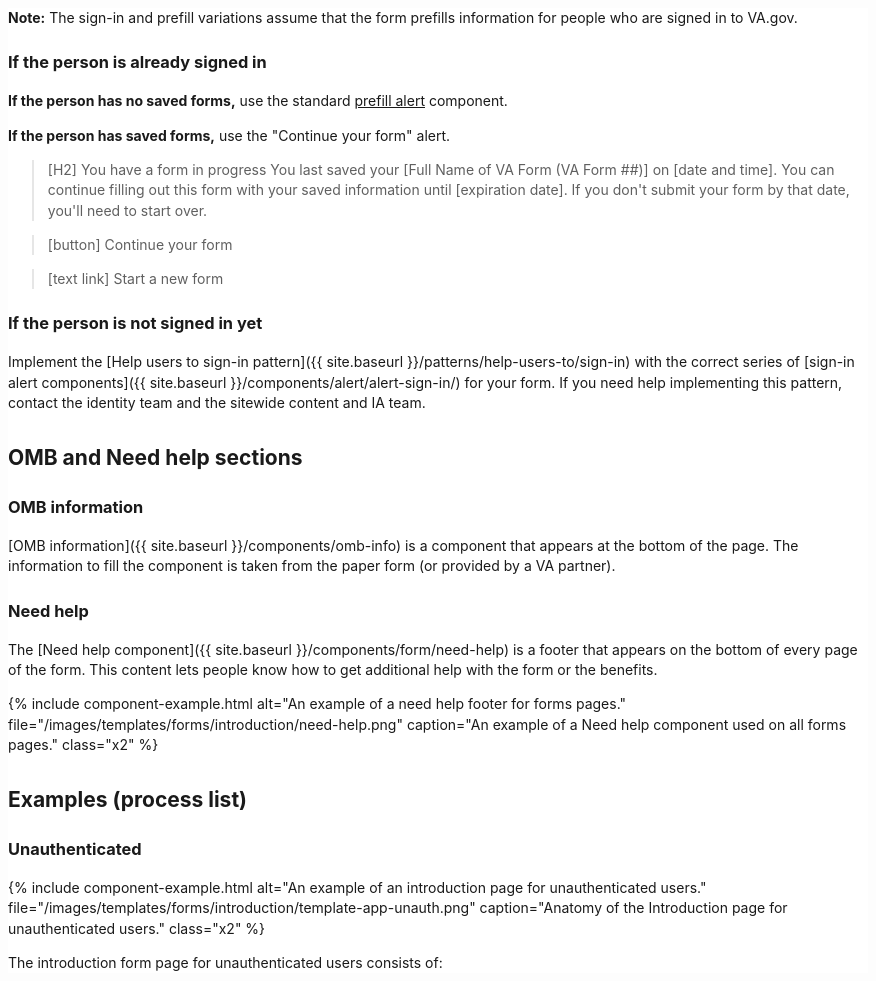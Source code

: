 **Note:** The sign-in and prefill variations assume that the form prefills information for people who are signed in to VA.gov.

### If the person is already signed in

**If the person has no saved forms,** use the standard [prefill alert](/patterns/help-users-to/know-when-their-information-is-prefilled#signed-in-prefill-alert) component.

**If the person has saved forms,** use the "Continue your form" alert.

> [H2] You have a form in progress
> You last saved your [Full Name of VA Form (VA Form ##)] on [date and time]. You can continue filling out this form with your saved information until [expiration date]. If you don't submit your form by that date, you'll need to start over.

> [button] Continue your form

> [text link] Start a new form

### If the person is not signed in yet

Implement the [Help users to sign-in pattern]({{ site.baseurl }}/patterns/help-users-to/sign-in) with the correct series of [sign-in alert components]({{ site.baseurl }}/components/alert/alert-sign-in/) for your form. If you need help implementing this pattern, contact the identity team and the sitewide content and IA team.

## OMB and Need help sections

### OMB information

[OMB information]({{ site.baseurl }}/components/omb-info) is a component that appears at the bottom of the page. The information to fill the component is taken from the paper form (or provided by a VA partner).

### Need help

The [Need help component]({{ site.baseurl }}/components/form/need-help) is a footer that appears on the bottom of every page of the form. This content lets people know how to get additional help with the form or the benefits.

{% include component-example.html alt="An example of a need help footer for forms pages." file="/images/templates/forms/introduction/need-help.png" caption="An example of a Need help component used on all forms pages." class="x2" %}

## Examples (process list)

### Unauthenticated

{% include component-example.html alt="An example of an introduction page for unauthenticated users." file="/images/templates/forms/introduction/template-app-unauth.png" caption="Anatomy of the Introduction page for unauthenticated users." class="x2" %}

The introduction form page for unauthenticated users consists of:
